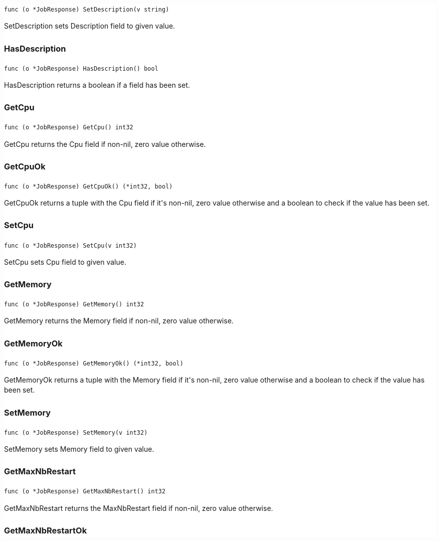 `func (o *JobResponse) SetDescription(v string)`

SetDescription sets Description field to given value.

### HasDescription

`func (o *JobResponse) HasDescription() bool`

HasDescription returns a boolean if a field has been set.

### GetCpu

`func (o *JobResponse) GetCpu() int32`

GetCpu returns the Cpu field if non-nil, zero value otherwise.

### GetCpuOk

`func (o *JobResponse) GetCpuOk() (*int32, bool)`

GetCpuOk returns a tuple with the Cpu field if it's non-nil, zero value otherwise
and a boolean to check if the value has been set.

### SetCpu

`func (o *JobResponse) SetCpu(v int32)`

SetCpu sets Cpu field to given value.


### GetMemory

`func (o *JobResponse) GetMemory() int32`

GetMemory returns the Memory field if non-nil, zero value otherwise.

### GetMemoryOk

`func (o *JobResponse) GetMemoryOk() (*int32, bool)`

GetMemoryOk returns a tuple with the Memory field if it's non-nil, zero value otherwise
and a boolean to check if the value has been set.

### SetMemory

`func (o *JobResponse) SetMemory(v int32)`

SetMemory sets Memory field to given value.


### GetMaxNbRestart

`func (o *JobResponse) GetMaxNbRestart() int32`

GetMaxNbRestart returns the MaxNbRestart field if non-nil, zero value otherwise.

### GetMaxNbRestartOk
